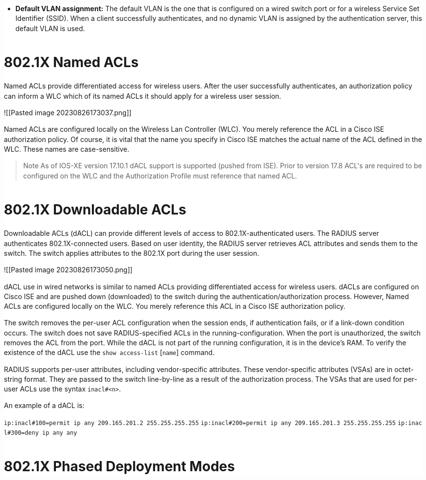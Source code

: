 - **Default VLAN assignment:** The default VLAN is the one that is configured on a wired switch port or for a wireless Service Set Identifier (SSID). When a client successfully authenticates, and no dynamic VLAN is assigned by the authentication server, this default VLAN is used.
    

# 802.1X Named ACLs

Named ACLs provide differentiated access for wireless users. After the user successfully authenticates, an authorization policy can inform a WLC which of its named ACLs it should apply for a wireless user session.

![[Pasted image 20230826173037.png]]

Named ACLs are configured locally on the Wireless Lan Controller (WLC). You merely reference the ACL in a Cisco ISE authorization policy. Of course, it is vital that the name you specify in Cisco ISE matches the actual name of the ACL defined in the WLC. These names are case-sensitive.

> Note
> As of IOS-XE version 17.10.1 dACL support is supported (pushed from ISE). Prior to version 17.8 ACL's are required to be configured on the WLC and the Authorization Profile must reference that named ACL.

# 802.1X Downloadable ACLs

Downloadable ACLs (dACL) can provide different levels of access to 802.1X-authenticated users. The RADIUS server authenticates 802.1X-connected users. Based on user identity, the RADIUS server retrieves ACL attributes and sends them to the switch. The switch applies attributes to the 802.1X port during the user session.

![[Pasted image 20230826173050.png]]

dACL use in wired networks is similar to named ACLs providing differentiated access for wireless users. dACLs are configured on Cisco ISE and are pushed down (downloaded) to the switch during the authentication/authorization process. However, Named ACLs are configured locally on the WLC. You merely reference this ACL in a Cisco ISE authorization policy.

The switch removes the per-user ACL configuration when the session ends, if authentication fails, or if a link-down condition occurs. The switch does not save RADIUS-specified ACLs in the running-configuration. When the port is unauthorized, the switch removes the ACL from the port. While the dACL is not part of the running configuration, it is in the device’s RAM. To verify the existence of the dACL use the `show access-list` [`name`] command.

RADIUS supports per-user attributes, including vendor-specific attributes. These vendor-specific attributes (VSAs) are in octet-string format. They are passed to the switch line-by-line as a result of the authorization process. The VSAs that are used for per-user ACLs use the syntax `inacl#<n>`.

An example of a dACL is:

`ip:inacl#100=permit ip any 209.165.201.2 255.255.255.255`
`ip:inacl#200=permit ip any 209.165.201.3 255.255.255.255`
`ip:inacl#300=deny ip any any`

 
# 802.1X Phased Deployment Modes
